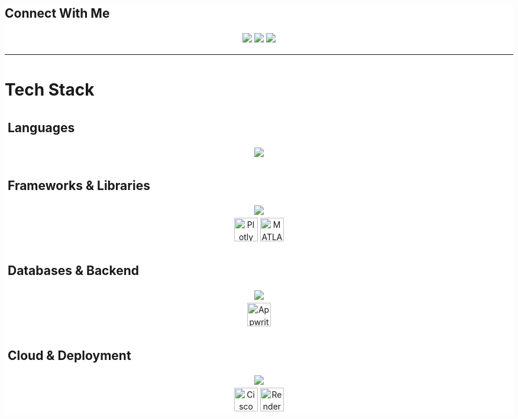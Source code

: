 
## Connect With Me
<p align="center">
  <a href="https://facebook.com/Arvss07"><img src="https://img.shields.io/badge/Facebook-1877F2?style=for-the-badge&logo=facebook&logoColor=white"></a>
  <a href="https://linkedin.com/in/arvy-aggabao-1636ab31b"><img src="https://img.shields.io/badge/LinkedIn-0077B5?style=for-the-badge&logo=linkedin&logoColor=white"></a>
  <a href="mailto:aggabaoarvy072004@gmail.com"><img src="https://img.shields.io/badge/Gmail-D14836?style=for-the-badge&logo=gmail&logoColor=white"></a>
</p>


---


# Tech Stack
## ​​ Languages
<p align="center">
  <img src="https://skillicons.dev/icons?i=html,css,js,java,python,markdown" /><br>
</p>

## ​​ Frameworks & Libraries
<p align="center">
  <img src="https://skillicons.dev/icons?i=bootstrap,tailwind,nodejs,nextjs" /><br>
  
  <img src="https://cdn.jsdelivr.net/gh/simple-icons/simple-icons/icons/plotly.svg" width="40" height="40" title="Plotly"/>
  
  <img src="https://cdn.jsdelivr.net/gh/devicons/devicon/icons/matlab/matlab-original.svg" width="40" height="40" title="MATLAB"/>
</p>

## ​​ Databases & Backend
<p align="center">
  <img src="https://skillicons.dev/icons?i=firebase,mysql,supabase" /><br>
  
  <img src="https://cdn.jsdelivr.net/gh/devicons/devicon/icons/appwrite/appwrite-original.svg" width="40" height="40" title="Appwrite"/>
</p>

## ​​ Cloud & Deployment
<p align="center">
  <img src="https://skillicons.dev/icons?i=vercel,docker,gcp" /><br>
  
  <img src="https://cdn.jsdelivr.net/gh/simple-icons/simple-icons/icons/cisco.svg" width="40" height="40" title="Cisco"/>
  
  <img src="https://cdn.jsdelivr.net/gh/simple-icons/simple-icons/icons/render.svg" width="40" height="40" title="Render"/>
</p>
